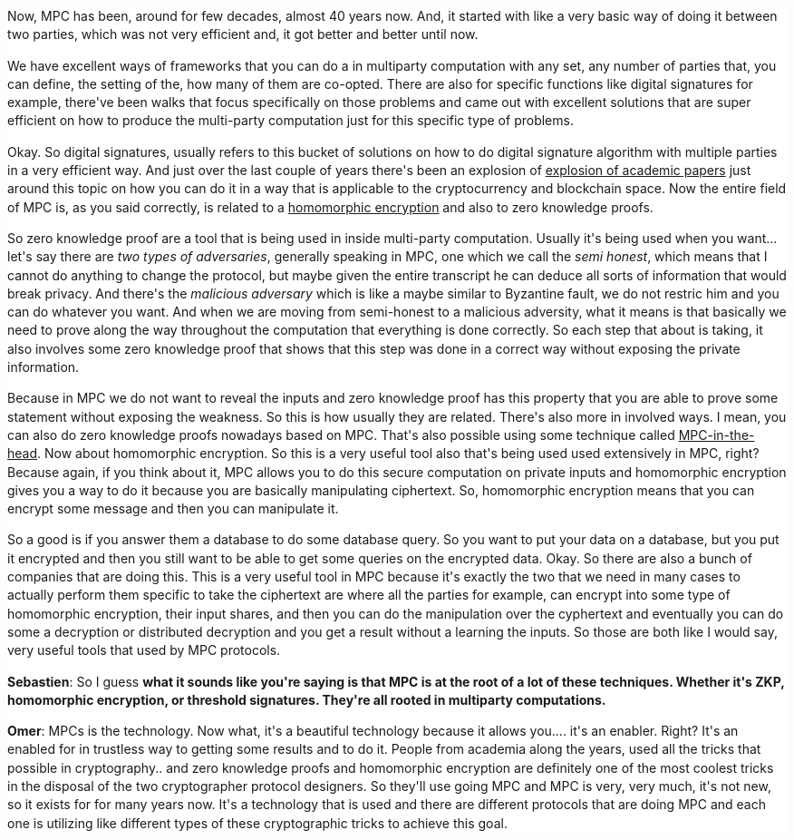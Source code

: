 Now, MPC has been, around for few decades, almost 40 years now. And, it started with like a very basic way of doing it between two parties, which was not very efficient and, it got better and better until now.  

We have excellent ways of frameworks that you can do a in multiparty computation with any set, any number of parties that, you can define, the setting of the, how many of them are co-opted. There are also for specific functions like digital signatures for example, there've been walks that focus specifically on those problems and came out with excellent solutions that are super efficient on how to produce the multi-party computation just for this specific type of problems. 

Okay. So digital signatures, usually refers to this bucket of solutions on how to do digital signature algorithm with multiple parties in a very efficient way. And just over the last couple of years there's been an explosion of [explosion of academic papers](https://scholar.google.com/scholar?as_ylo=2015&q=digital+signatures+multiparty+computation) just around this topic on how you can do it in a way that is applicable to the cryptocurrency and blockchain space. Now the entire field of MPC is, as you said correctly, is related to a [homomorphic encryption](https://en.wikipedia.org/wiki/Homomorphic_encryption) and also to zero knowledge proofs.  

So zero knowledge proof are a tool that is being used in inside multi-party computation. Usually it's being used when you want... let's say there are *two types of adversaries*, generally speaking in MPC, one which we call the *semi honest*, which means that I cannot do anything to change the protocol, but maybe given the entire transcript he can deduce all sorts of information that would break privacy. And there's the *malicious adversary* which is like a maybe similar to Byzantine fault, we do not restric him and you can do whatever you want. And when we are moving from semi-honest to a malicious adversity, what it means is that basically we need to prove along the way throughout the computation that everything is done correctly. So each step that about is taking, it also involves some zero knowledge proof that shows that this step was done in a correct way without exposing the private information.  

Because in MPC we do not want to reveal the inputs and zero knowledge proof has this property that you are able to prove some statement without exposing the weakness. So this is how usually they are related. There's also more in involved ways. I mean, you can also do zero knowledge proofs nowadays based on MPC. That's also possible using some technique called [MPC-in-the-head](https://www.youtube.com/watch?v=-HbqdiCzqE4). Now about homomorphic encryption. So this is a very useful tool also that's being used used extensively in MPC, right? Because again, if you think about it, MPC allows you to do this secure computation on private inputs and homomorphic encryption gives you a way to do it because you are basically manipulating ciphertext. So, homomorphic encryption means that you can encrypt some message and then you can manipulate it.  

So a good is if you answer them a database to do some database query. So you want to put your data on a database, but you put it encrypted and then you still want to be able to get some queries on the encrypted data. Okay. So there are also a bunch of companies that are doing this. This is a very useful tool in MPC because it's exactly the two that we need in many cases to actually perform them specific to take the ciphertext are where all the parties for example, can encrypt into some type of homomorphic encryption, their input shares, and then you can do the manipulation over the cyphertext and eventually you can do some a decryption or distributed decryption and you get a result without a learning the inputs. So those are both like I would say, very useful tools that used by MPC protocols.  

**Sebastien**:    So I guess **what it sounds like you're saying is that MPC is at the root of a lot of these techniques. Whether it's ZKP, homomorphic encryption, or threshold signatures. They're all rooted in multiparty computations.**  

**Omer**:    MPCs is the technology. Now what, it's a beautiful technology because it allows you.... it's an enabler. Right? It's an enabled for in trustless way to getting some results and to do it. People from academia along the years, used all the tricks that possible in cryptography.. and zero knowledge proofs and homomorphic encryption are definitely one of the most coolest tricks in the disposal of the two cryptographer protocol designers. So they'll use going MPC and MPC is very, very much, it's not new, so it exists for for many years now. It's a technology that is used and there are different protocols that are doing MPC and each one is utilizing like different types of these cryptographic tricks to achieve this goal.  
